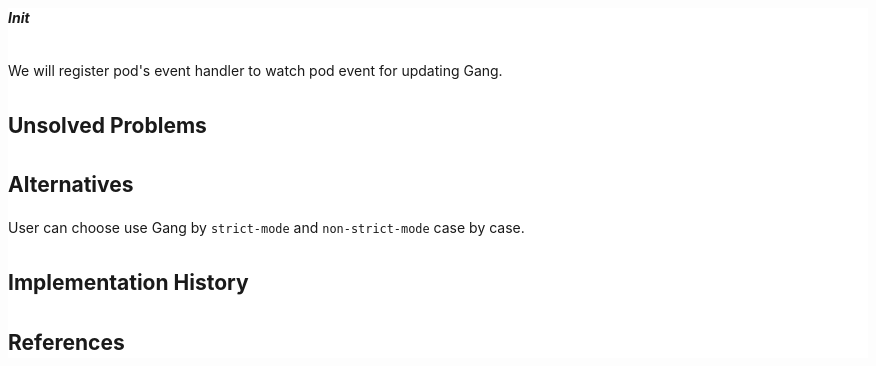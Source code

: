 ###### **Init**

We will register pod's event handler to watch pod event for updating Gang.

## Unsolved Problems

## Alternatives
User can choose use Gang by `strict-mode` and `non-strict-mode` case by case.

## Implementation History

## References